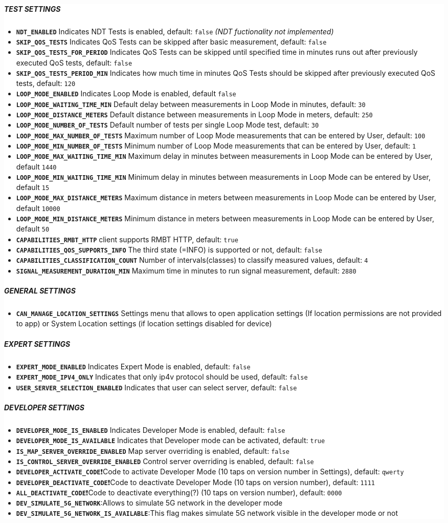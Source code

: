 ##### TEST SETTINGS
- __`NDT_ENABLED`__ Indicates NDT Tests is enabled, default: `false` _(NDT fuctionality not implemented)_
- __`SKIP_QOS_TESTS`__ Indicates QoS Tests can be skipped after basic measurement, default: `false`
- __`SKIP_QOS_TESTS_FOR_PERIOD`__ Indicates QoS Tests can be skipped until specified time in minutes runs out after previously executed QoS tests, default: `false`
- __`SKIP_QOS_TESTS_PERIOD_MIN`__ Indicates how much time in minutes QoS Tests should be skipped after previously executed QoS tests, default: `120`
- __`LOOP_MODE_ENABLED`__ Indicates Loop Mode is enabled, default `false`
- __`LOOP_MODE_WAITING_TIME_MIN`__ Default delay between measurements in Loop Mode in minutes, default: `30`
- __`LOOP_MODE_DISTANCE_METERS`__ Default distance between measurements in Loop Mode in meters, default: `250`
- __`LOOP_MODE_NUMBER_OF_TESTS`__ Default number of tests per single Loop Mode test, default: `30`
- __`LOOP_MODE_MAX_NUMBER_OF_TESTS`__ Maximum number of Loop Mode measurements that can be entered by User, default: `100`
- __`LOOP_MODE_MIN_NUMBER_OF_TESTS`__ Minimum number of Loop Mode measurements that can be entered by User, default: `1`
- __`LOOP_MODE_MAX_WAITING_TIME_MIN`__ Maximum delay in minutes between measurements in Loop Mode can be entered by User, default `1440`
- __`LOOP_MODE_MIN_WAITING_TIME_MIN`__ Minimum delay in minutes between measurements in Loop Mode can be entered by User, default `15`
- __`LOOP_MODE_MAX_DISTANCE_METERS`__ Maximum distance in meters between measurements in Loop Mode can be entered by User, default `10000`
- __`LOOP_MODE_MIN_DISTANCE_METERS`__ Minimum distance in meters between measurements in Loop Mode can be entered by User, default `50`
- __`CAPABILITIES_RMBT_HTTP`__ client supports RMBT HTTP, default: `true`
- __`CAPABILITIES_QOS_SUPPORTS_INFO`__ The third state (=INFO) is supported or not, default: `false`
- __`CAPABILITIES_CLASSIFICATION_COUNT`__ Number of intervals(classes) to classify measured values, default: `4`
- __`SIGNAL_MEASUREMENT_DURATION_MIN`__ Maximum time in minutes to run signal measurement, default: `2880`

##### GENERAL SETTINGS
- __`CAN_MANAGE_LOCATION_SETTINGS`__ Settings menu that allows to open application settings (If location permissions are not provided to app) or System Location settings (if location settings disabled for device)

##### EXPERT SETTINGS
- __`EXPERT_MODE_ENABLED`__ Indicates Expert Mode is enabled, default: `false`
- __`EXPERT_MODE_IPV4_ONLY`__ Indicates that only ip4v protocol should be used, default: `false`
- __`USER_SERVER_SELECTION_ENABLED`__ Indicates that user can select server, default: `false`

##### DEVELOPER SETTINGS
- __`DEVELOPER_MODE_IS_ENABLED`__ Indicates Developer Mode is enabled, default: `false`
- __`DEVELOPER_MODE_IS_AVAILABLE`__ Indicates that Developer mode can be activated, default: `true`
- __`IS_MAP_SERVER_OVERRIDE_ENABLED`__ Map server overriding is enabled, default: `false`
- __`IS_CONTROL_SERVER_OVERRIDE_ENABLED`__ Control server overriding is enabled, default: `false`
- __`DEVELOPER_ACTIVATE_CODE`__:exclamation:Code to activate Developer Mode (10 taps on version number in Settings), default: `qwerty`
- __`DEVELOPER_DEACTIVATE_CODE`__:exclamation:Code to deactivate Developer Mode (10 taps on version number), default: `1111`
- __`ALL_DEACTIVATE_CODE`__:exclamation:Code to deactivate everything(?) (10 taps on version number), default: `0000`
- __`DEV_SIMULATE_5G_NETWORK`__:Allows to simulate 5G network in the developer mode
- __`DEV_SIMULATE_5G_NETWORK_IS_AVAILABLE`__:This flag makes simulate 5G network visible in the developer mode or not
